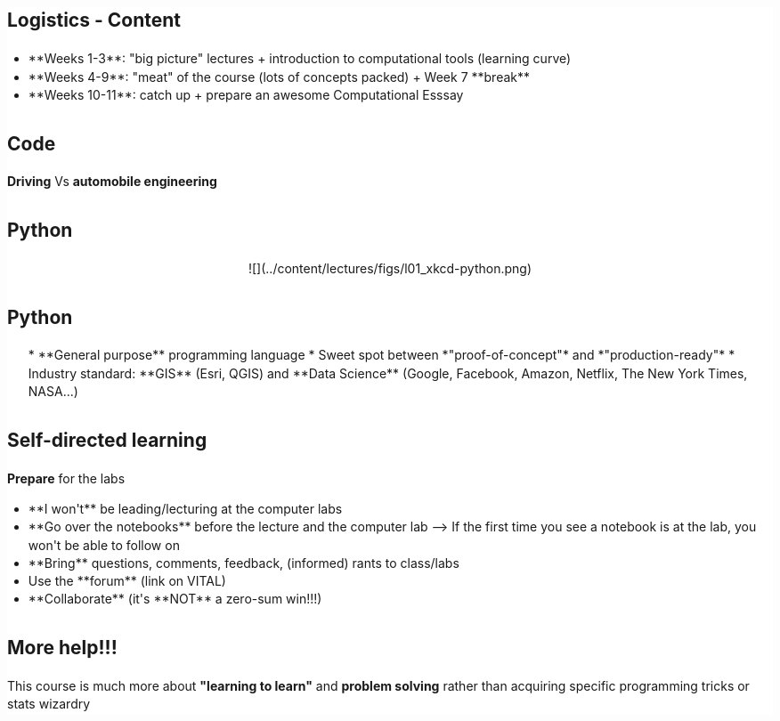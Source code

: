 ## Logistics - Content

<ul>
<li class='fragment'> **Weeks 1-3**: "big picture" lectures + introduction to 
    computational tools (learning curve) </li>
<li class='fragment'> **Weeks 4-9**: "meat" of the course (lots of concepts packed) + Week 7 **break** </li>
<li class='fragment'> **Weeks 10-11**: catch up + prepare an awesome Computational Esssay </li>
</ul>

## Code

<iframe width="853" height="480" src="https://www.youtube.com/embed/M_rfujuRHUU" frameborder="0" allowfullscreen></iframe>

**Driving** Vs **automobile engineering**

## Python

<CENTER>
![](../content/lectures/figs/l01_xkcd-python.png)
</CENTER>

## Python

<ul>
* **General purpose** programming language
* Sweet spot between *"proof-of-concept"* and *"production-ready"*
* Industry standard: **GIS** (Esri, QGIS) and **Data Science** (Google, Facebook, Amazon, Netflix, The New York Times, NASA...)
</ul>

## Self-directed learning 

**Prepare** for the labs 

<ul>
<li class='fragment'> **I won't** be leading/lecturing at the computer labs </li>
<li class='fragment'> **Go over the notebooks** before the lecture and the computer lab
--> If the first time you see a notebook is at the lab, you won't be able to
  follow on </li>
<li class='fragment'> **Bring** questions, comments, feedback, (informed) rants to class/labs </li>
<li class='fragment'> Use the **forum** (link on VITAL) </li>
<li class='fragment'> **Collaborate** (it's **NOT** a zero-sum win!!!) </li>
</ul>

## More help!!!

This course is much more about **"learning to learn"** and **problem 
solving** rather than acquiring specific programming tricks or stats wizardry
